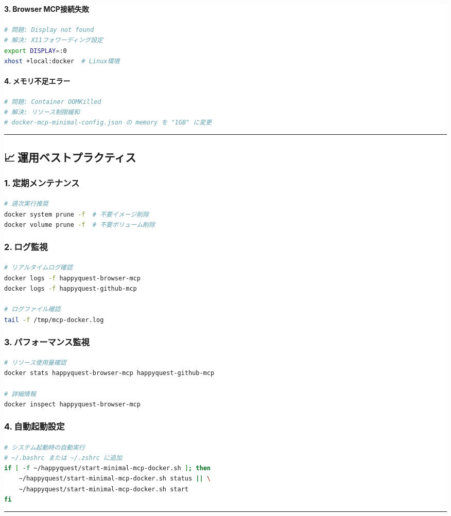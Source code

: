 #### **3. Browser MCP接続失敗**
```bash
# 問題: Display not found
# 解決: X11フォワーディング設定
export DISPLAY=:0
xhost +local:docker  # Linux環境
```

#### **4. メモリ不足エラー**
```bash
# 問題: Container OOMKilled
# 解決: リソース制限緩和
# docker-mcp-minimal-config.json の memory を "1GB" に変更
```

---

## 📈 **運用ベストプラクティス**

### **1. 定期メンテナンス**
```bash
# 週次実行推奨
docker system prune -f  # 不要イメージ削除
docker volume prune -f  # 不要ボリューム削除
```

### **2. ログ監視**
```bash
# リアルタイムログ確認
docker logs -f happyquest-browser-mcp
docker logs -f happyquest-github-mcp

# ログファイル確認
tail -f /tmp/mcp-docker.log
```

### **3. パフォーマンス監視**
```bash
# リソース使用量確認
docker stats happyquest-browser-mcp happyquest-github-mcp

# 詳細情報
docker inspect happyquest-browser-mcp
```

### **4. 自動起動設定**
```bash
# システム起動時の自動実行
# ~/.bashrc または ~/.zshrc に追加
if [ -f ~/happyquest/start-minimal-mcp-docker.sh ]; then
    ~/happyquest/start-minimal-mcp-docker.sh status || \
    ~/happyquest/start-minimal-mcp-docker.sh start
fi
```

---